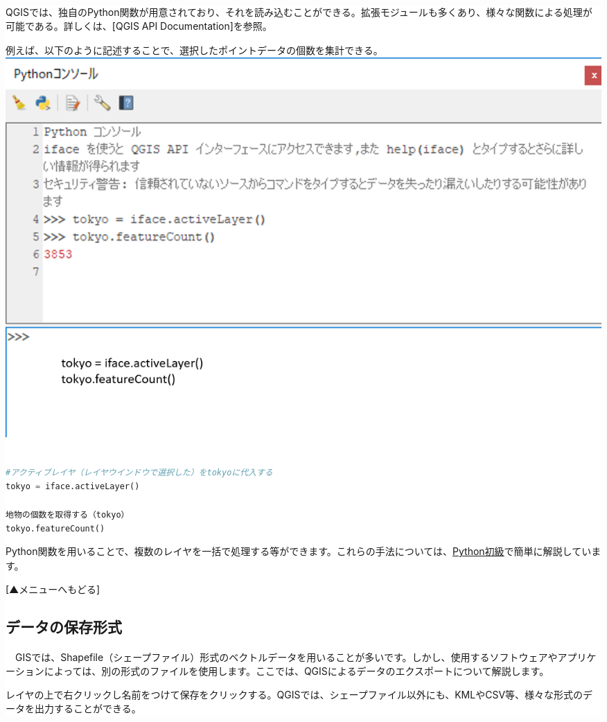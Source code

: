 
QGISでは、独自のPython関数が用意されており、それを読み込むことができる。拡張モジュールも多くあり、様々な関数による処理が可能である。詳しくは、[QGIS API Documentation]を参照。

例えば、以下のように記述することで、選択したポイントデータの個数を集計できる。
![Python入門d](pic/Qpic58.png)  

```python
#アクティブレイヤ（レイヤウインドウで選択した）をtokyoに代入する
tokyo = iface.activeLayer()

地物の個数を取得する（tokyo）
tokyo.featureCount()

```

Python関数を用いることで、複数のレイヤを一括で処理する等ができます。これらの手法については、[Python初級](../python/python.md)で簡単に解説しています。

[▲メニューへもどる]  

## データの保存形式
　GISでは、Shapefile（シェープファイル）形式のベクトルデータを用いることが多いです。しかし、使用するソフトウェアやアプリケーションによっては、別の形式のファイルを使用します。ここでは、QGISによるデータのエクスポートについて解説します。

レイヤの上で右クリックし名前をつけて保存をクリックする。QGISでは、シェープファイル以外にも、KMLやCSV等、様々な形式のデータを出力することができる。